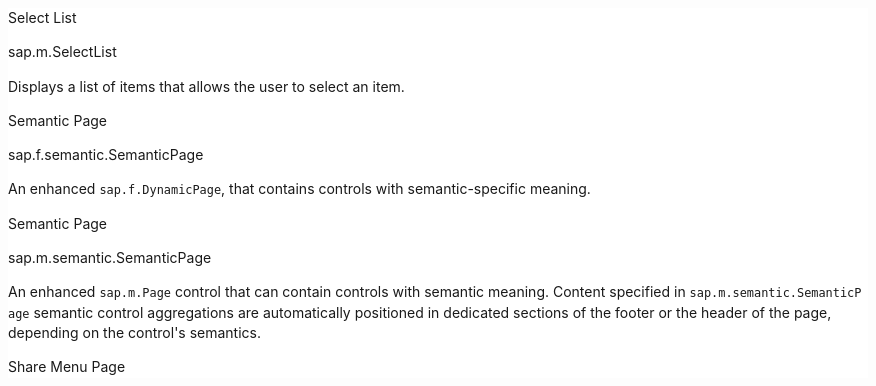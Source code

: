 

</td>
</tr>
<tr>
<td valign="top">

Select List

sap.m.SelectList



</td>
<td valign="top">

Displays a list of items that allows the user to select an item.



</td>
</tr>
<tr>
<td valign="top">

Semantic Page

sap.f.semantic.SemanticPage



</td>
<td valign="top">

An enhanced `sap.f.DynamicPage`, that contains controls with semantic-specific meaning.



</td>
</tr>
<tr>
<td valign="top">

Semantic Page

sap.m.semantic.SemanticPage



</td>
<td valign="top">

An enhanced `sap.m.Page` control that can contain controls with semantic meaning. Content specified in `sap.m.semantic.SemanticPage` semantic control aggregations are automatically positioned in dedicated sections of the footer or the header of the page, depending on the control's semantics.



</td>
</tr>
<tr>
<td valign="top">

Share Menu Page
